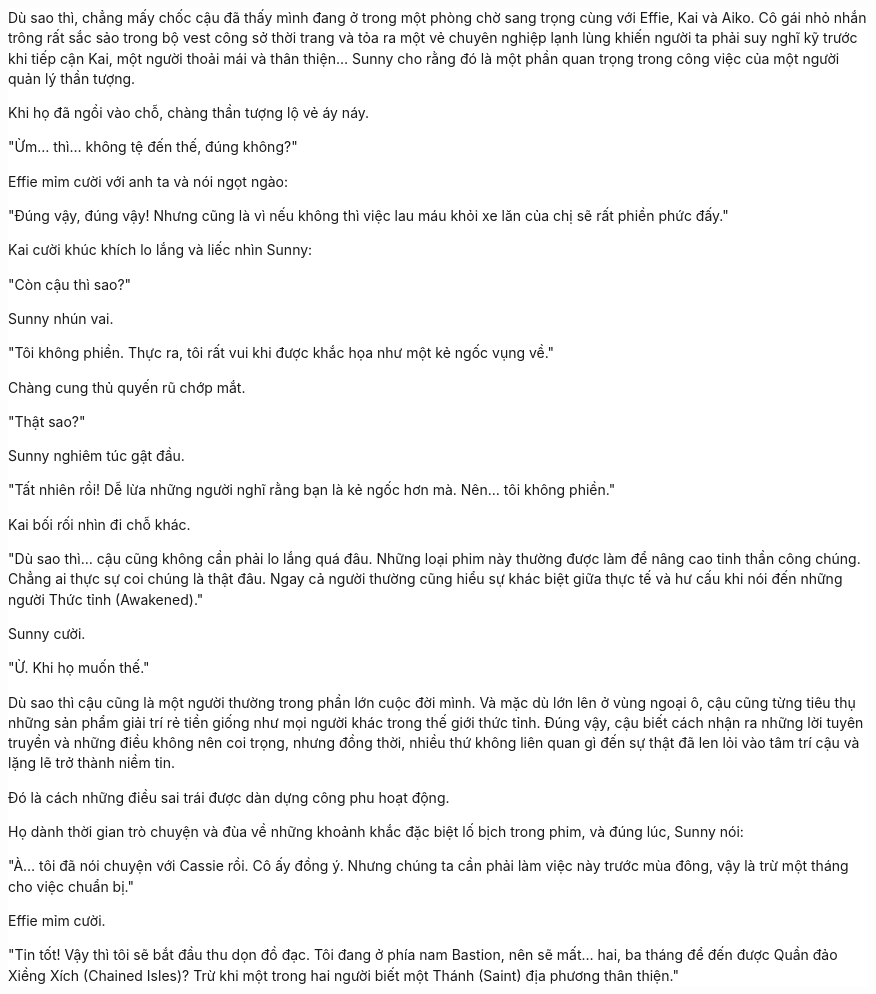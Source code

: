 Dù sao thì, chẳng mấy chốc cậu đã thấy mình đang ở trong một phòng chờ sang trọng cùng với Effie, Kai và Aiko. Cô gái nhỏ nhắn trông rất sắc sảo trong bộ vest công sở thời trang và tỏa ra một vẻ chuyên nghiệp lạnh lùng khiến người ta phải suy nghĩ kỹ trước khi tiếp cận Kai, một người thoải mái và thân thiện… Sunny cho rằng đó là một phần quan trọng trong công việc của một người quản lý thần tượng.

Khi họ đã ngồi vào chỗ, chàng thần tượng lộ vẻ áy náy.

"Ừm… thì… không tệ đến thế, đúng không?"

Effie mỉm cười với anh ta và nói ngọt ngào:

"Đúng vậy, đúng vậy! Nhưng cũng là vì nếu không thì việc lau máu khỏi xe lăn của chị sẽ rất phiền phức đấy."

Kai cười khúc khích lo lắng và liếc nhìn Sunny:

"Còn cậu thì sao?"

Sunny nhún vai.

"Tôi không phiền. Thực ra, tôi rất vui khi được khắc họa như một kẻ ngốc vụng về."

Chàng cung thủ quyến rũ chớp mắt.

"Thật sao?"

Sunny nghiêm túc gật đầu.

"Tất nhiên rồi! Dễ lừa những người nghĩ rằng bạn là kẻ ngốc hơn mà. Nên… tôi không phiền."

Kai bối rối nhìn đi chỗ khác.

"Dù sao thì… cậu cũng không cần phải lo lắng quá đâu. Những loại phim này thường được làm để nâng cao tinh thần công chúng. Chẳng ai thực sự coi chúng là thật đâu. Ngay cả người thường cũng hiểu sự khác biệt giữa thực tế và hư cấu khi nói đến những người Thức tỉnh (Awakened)."

Sunny cười.

"Ừ. Khi họ muốn thế."

Dù sao thì cậu cũng là một người thường trong phần lớn cuộc đời mình. Và mặc dù lớn lên ở vùng ngoại ô, cậu cũng từng tiêu thụ những sản phẩm giải trí rẻ tiền giống như mọi người khác trong thế giới thức tỉnh. Đúng vậy, cậu biết cách nhận ra những lời tuyên truyền và những điều không nên coi trọng, nhưng đồng thời, nhiều thứ không liên quan gì đến sự thật đã len lỏi vào tâm trí cậu và lặng lẽ trở thành niềm tin.

Đó là cách những điều sai trái được dàn dựng công phu hoạt động.

Họ dành thời gian trò chuyện và đùa về những khoảnh khắc đặc biệt lố bịch trong phim, và đúng lúc, Sunny nói:

"À… tôi đã nói chuyện với Cassie rồi. Cô ấy đồng ý. Nhưng chúng ta cần phải làm việc này trước mùa đông, vậy là trừ một tháng cho việc chuẩn bị."

Effie mỉm cười.

"Tin tốt! Vậy thì tôi sẽ bắt đầu thu dọn đồ đạc. Tôi đang ở phía nam Bastion, nên sẽ mất… hai, ba tháng để đến được Quần đảo Xiềng Xích (Chained Isles)? Trừ khi một trong hai người biết một Thánh (Saint) địa phương thân thiện."
